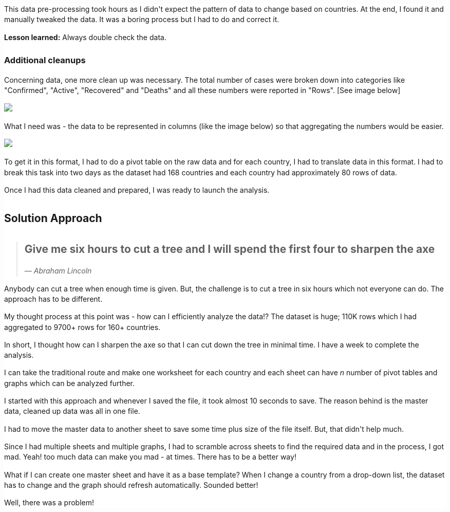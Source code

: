 This data pre-processing took hours as I didn't expect the pattern of data to change based on countries. At the end, I found it and manually tweaked the data. It was a boring process but I had to do and correct it.

**Lesson learned:** Always double check the data.

### Additional cleanups

Concerning data, one more clean up was necessary. The total number of cases were broken down into categories like "Confirmed", "Active", "Recovered" and "Deaths" and all these numbers were reported in "Rows". [See image below]

![](https://i.imgur.com/PEcYYpw.png)

What I need was - the data to be represented in columns (like the image below) so that aggregating the numbers would be easier. 

![](https://i.imgur.com/jdEVTCw.png)

To get it in this format, I had to do a pivot table on the raw data and for each country, I had to translate data in this format. I had to break this task into two days as the dataset had 168 countries and each country had approximately 80 rows of data. 

Once I had this data cleaned and prepared, I was ready to launch the analysis.

## Solution Approach

> ## Give me six hours to cut a tree and I will spend the first four to sharpen the axe
>― _Abraham Lincoln_

Anybody can cut a tree when enough time is given. But, the challenge is to cut a tree in six hours which not everyone can do. The approach has to be different.

My thought process at this point was - how can I efficiently analyze the data!? The dataset is huge; 110K rows which I had aggregated to 9700+ rows for 160+ countries.

In short, I thought how can I sharpen the axe so that I can cut down the tree in minimal time. I have a week to complete the analysis. 

I can take the traditional route and make one worksheet for each country and each sheet can have $n$ number of pivot tables and graphs which can be analyzed further.

I started with this approach and whenever I saved the file, it took almost 10 seconds to save. The reason behind is the master data, cleaned up data was all in one file.

I had to move the master data to another sheet to save some time plus size of the file itself. But, that didn't help much.

Since I had multiple sheets and multiple graphs, I had to scramble across sheets to find the required data and in the process, I got mad. Yeah! too much data can make you mad - at times. There has to be a better way!

What if I can create one master sheet and have it as a base template? When I change a country from a drop-down list, the dataset has to change and the graph should refresh automatically. Sounded better!

Well, there was a problem! 
